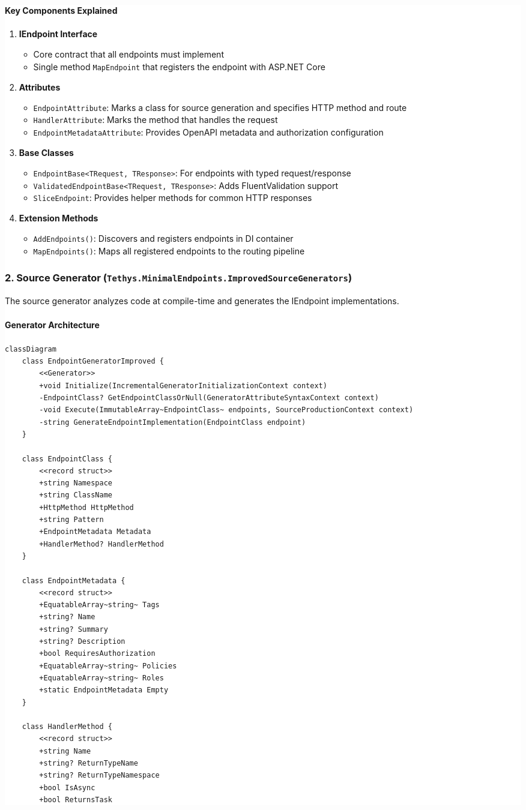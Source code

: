 #### Key Components Explained

1. **IEndpoint Interface**
   - Core contract that all endpoints must implement
   - Single method `MapEndpoint` that registers the endpoint with ASP.NET Core

2. **Attributes**
   - `EndpointAttribute`: Marks a class for source generation and specifies HTTP method and route
   - `HandlerAttribute`: Marks the method that handles the request
   - `EndpointMetadataAttribute`: Provides OpenAPI metadata and authorization configuration

3. **Base Classes**
   - `EndpointBase<TRequest, TResponse>`: For endpoints with typed request/response
   - `ValidatedEndpointBase<TRequest, TResponse>`: Adds FluentValidation support
   - `SliceEndpoint`: Provides helper methods for common HTTP responses

4. **Extension Methods**
   - `AddEndpoints()`: Discovers and registers endpoints in DI container
   - `MapEndpoints()`: Maps all registered endpoints to the routing pipeline

### 2. Source Generator (`Tethys.MinimalEndpoints.ImprovedSourceGenerators`)

The source generator analyzes code at compile-time and generates the IEndpoint implementations.

#### Generator Architecture

```mermaid
classDiagram
    class EndpointGeneratorImproved {
        <<Generator>>
        +void Initialize(IncrementalGeneratorInitializationContext context)
        -EndpointClass? GetEndpointClassOrNull(GeneratorAttributeSyntaxContext context)
        -void Execute(ImmutableArray~EndpointClass~ endpoints, SourceProductionContext context)
        -string GenerateEndpointImplementation(EndpointClass endpoint)
    }
    
    class EndpointClass {
        <<record struct>>
        +string Namespace
        +string ClassName
        +HttpMethod HttpMethod
        +string Pattern
        +EndpointMetadata Metadata
        +HandlerMethod? HandlerMethod
    }
    
    class EndpointMetadata {
        <<record struct>>
        +EquatableArray~string~ Tags
        +string? Name
        +string? Summary
        +string? Description
        +bool RequiresAuthorization
        +EquatableArray~string~ Policies
        +EquatableArray~string~ Roles
        +static EndpointMetadata Empty
    }
    
    class HandlerMethod {
        <<record struct>>
        +string Name
        +string? ReturnTypeName
        +string? ReturnTypeNamespace
        +bool IsAsync
        +bool ReturnsTask
```